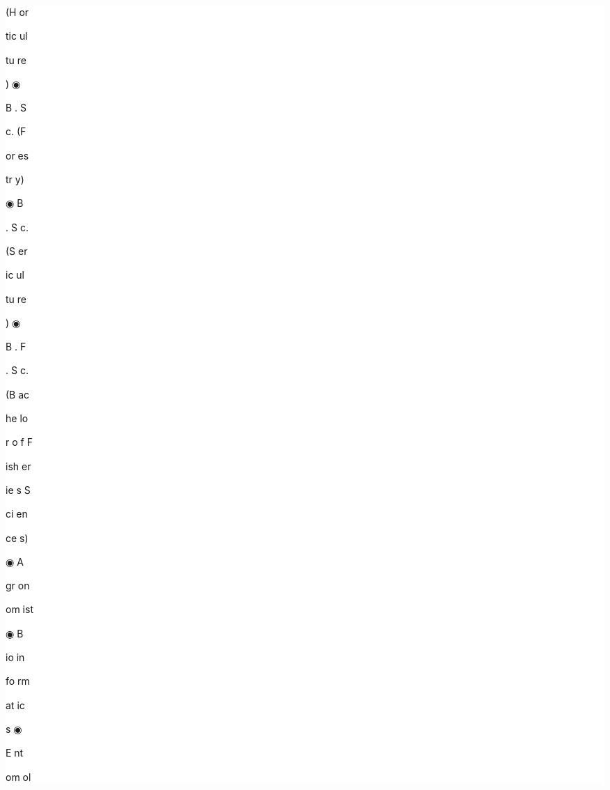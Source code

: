 (H or

tic ul

tu re

) ◉

B . S

c. (F

or es

tr y)

◉ B

. S c.

(S er

ic ul

tu re

) ◉

B . F

. S c.

(B ac

he lo

r o f F

ish er

ie s S

ci en

ce s)

◉ A

gr on

om ist

◉ B

io in

fo rm

at ic

s ◉

E nt

om ol
